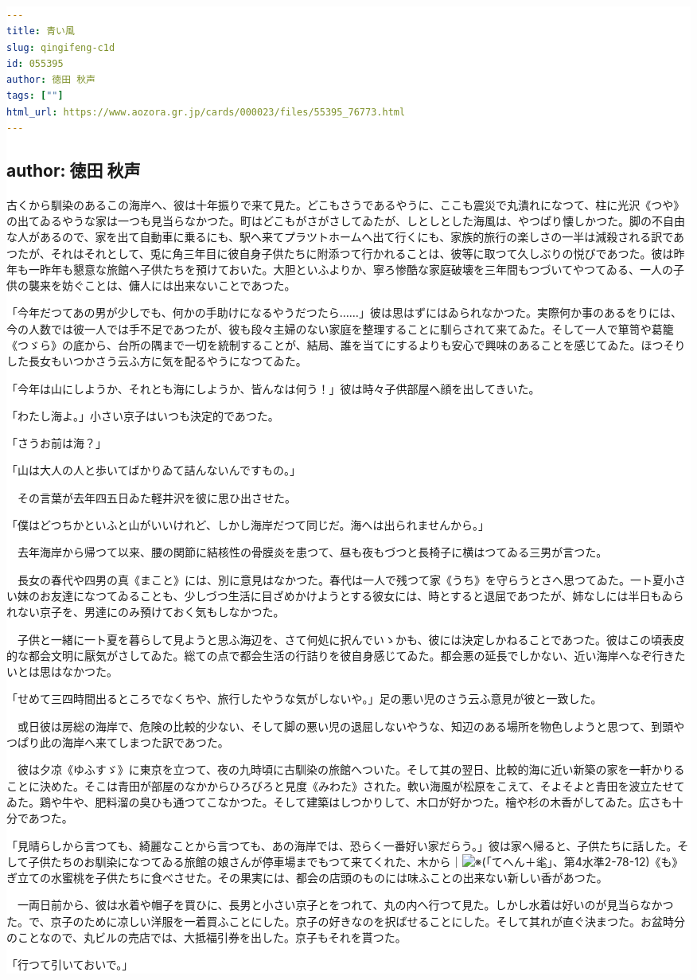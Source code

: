 ```yaml
---
title: 青い風
slug: qingifeng-c1d
id: 055395
author: 徳田 秋声
tags: [""]
html_url: https://www.aozora.gr.jp/cards/000023/files/55395_76773.html
---
```


## author: 徳田 秋声

古くから馴染のあるこの海岸へ、彼は十年振りで来て見た。どこもさうであるやうに、ここも震災で丸潰れになつて、柱に光沢《つや》の出てゐるやうな家は一つも見当らなかつた。町はどこもがさがさしてゐたが、しとしとした海風は、やつぱり懐しかつた。脚の不自由な人があるので、家を出て自動車に乗るにも、駅へ来てプラツトホームへ出て行くにも、家族的旅行の楽しさの一半は減殺される訳であつたが、それはそれとして、兎に角三年目に彼自身子供たちに附添つて行かれることは、彼等に取つて久しぶりの悦びであつた。彼は昨年も一昨年も懇意な旅館へ子供たちを預けておいた。大胆といふよりか、寧ろ惨酷な家庭破壊を三年間もつづいてやつてゐる、一人の子供の襲来を妨ぐことは、傭人には出来ないことであつた。

「今年だつてあの男が少しでも、何かの手助けになるやうだつたら……」彼は思はずにはゐられなかつた。実際何か事のあるをりには、今の人数では彼一人では手不足であつたが、彼も段々主婦のない家庭を整理することに馴らされて来てゐた。そして一人で箪笥や葛籠《つゞら》の底から、台所の隅まで一切を統制することが、結局、誰を当てにするよりも安心で興味のあることを感じてゐた。ほつそりした長女もいつかさう云ふ方に気を配るやうになつてゐた。

「今年は山にしようか、それとも海にしようか、皆んなは何う！」彼は時々子供部屋へ顔を出してきいた。

「わたし海よ。」小さい京子はいつも決定的であつた。

「さうお前は海？」

「山は大人の人と歩いてばかりゐて詰んないんですもの。」

　その言葉が去年四五日ゐた軽井沢を彼に思ひ出させた。

「僕はどつちかといふと山がいいけれど、しかし海岸だつて同じだ。海へは出られませんから。」

　去年海岸から帰つて以来、腰の関節に結核性の骨膜炎を患つて、昼も夜もづつと長椅子に横はつてゐる三男が言つた。

　長女の春代や四男の真《まこと》には、別に意見はなかつた。春代は一人で残つて家《うち》を守らうとさへ思つてゐた。一ト夏小さい妹のお友達になつてゐることも、少しづつ生活に目ざめかけようとする彼女には、時とすると退屈であつたが、姉なしには半日もゐられない京子を、男達にのみ預けておく気もしなかつた。

　子供と一緒に一ト夏を暮らして見ようと思ふ海辺を、さて何処に択んでいゝかも、彼には決定しかねることであつた。彼はこの頃表皮的な都会文明に厭気がさしてゐた。総ての点で都会生活の行詰りを彼自身感じてゐた。都会悪の延長でしかない、近い海岸へなぞ行きたいとは思はなかつた。

「せめて三四時間出るところでなくちや、旅行したやうな気がしないや。」足の悪い児のさう云ふ意見が彼と一致した。

　或日彼は房総の海岸で、危険の比較的少ない、そして脚の悪い児の退屈しないやうな、知辺のある場所を物色しようと思つて、到頭やつぱり此の海岸へ来てしまつた訳であつた。

　彼は夕凉《ゆふすゞ》に東京を立つて、夜の九時頃に古馴染の旅館へついた。そして其の翌日、比較的海に近い新築の家を一軒かりることに決めた。そこは青田が部屋のなかからひろびろと見度《みわた》された。軟い海風が松原をこえて、そよそよと青田を波立たせてゐた。鶏や牛や、肥料溜の臭ひも通つてこなかつた。そして建築はしつかりして、木口が好かつた。檜や杉の木香がしてゐた。広さも十分であつた。

「見晴らしから言つても、綺麗なことから言つても、あの海岸では、恐らく一番好い家だらう。」彼は家へ帰ると、子供たちに話した。そして子供たちのお馴染になつてゐる旅館の娘さんが停車場までもつて来てくれた、木から｜![※(「てへん＋毟」、第4水準2-78-12)](https://www.aozora.gr.jp/cards/000023/files/../../../gaiji/2-78/2-78-12.png)《も》ぎ立ての水蜜桃を子供たちに食べさせた。その果実には、都会の店頭のものには味ふことの出来ない新しい香があつた。

　一両日前から、彼は水着や帽子を買ひに、長男と小さい京子とをつれて、丸の内へ行つて見た。しかし水着は好いのが見当らなかつた。で、京子のために凉しい洋服を一着買ふことにした。京子の好きなのを択ばせることにした。そして其れが直ぐ決まつた。お盆時分のことなので、丸ビルの売店では、大抵福引券を出した。京子もそれを貰つた。

「行つて引いておいで。」
